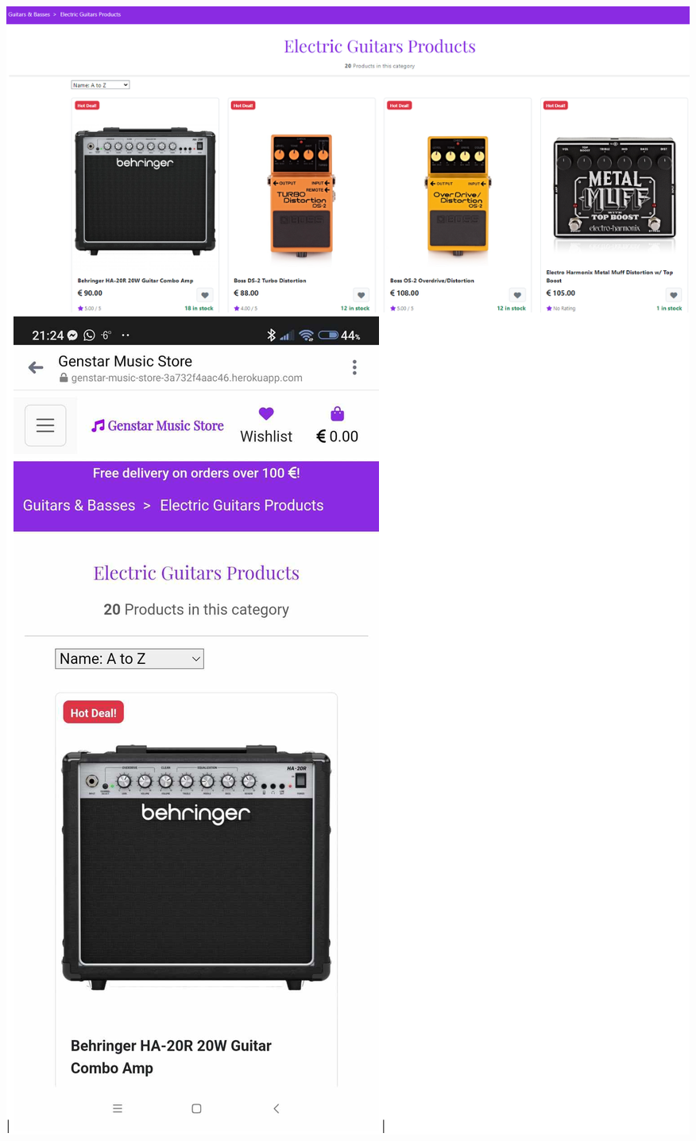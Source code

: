 ![Desktop categories image](/media/screenshots/desktop/categories-desktop.png) | ![Mobile categories image ](/media/screenshots/mobile/categories-mobile.jpg) |
